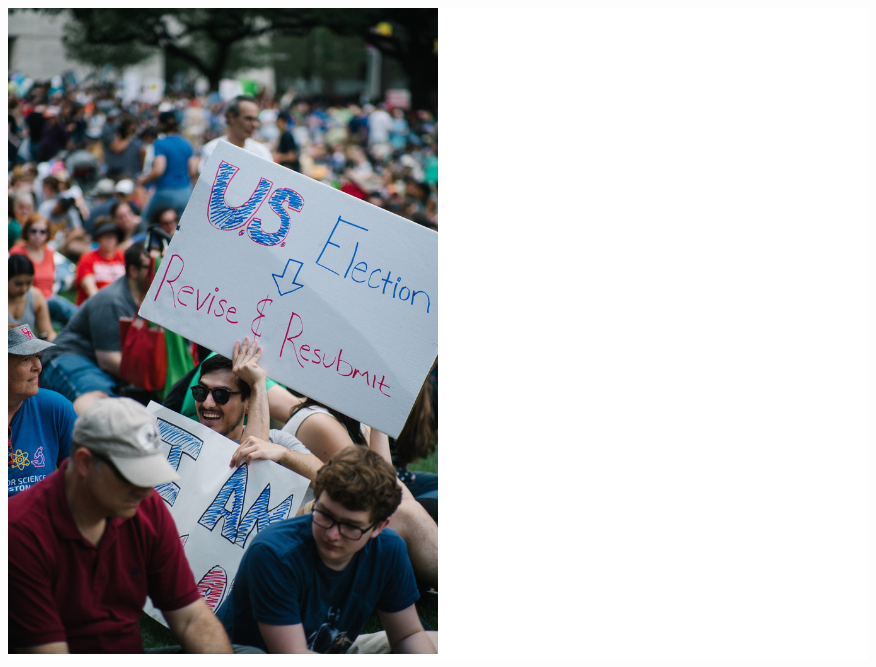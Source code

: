 <div class="img-parent">
<img src="/images/photography/full/IMG_4158.JPG" alt="march" style="height:50%;width:50%;"/>
</div>
